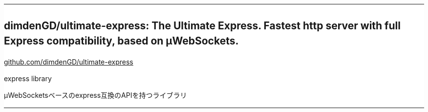 ----

## dimdenGD/ultimate-express: The Ultimate Express. Fastest http server with full Express compatibility, based on µWebSockets.
[github.com/dimdenGD/ultimate-express](https://github.com/dimdenGD/ultimate-express "dimdenGD/ultimate-express: The Ultimate Express. Fastest http server with full Express compatibility, based on µWebSockets.")
<p class="jser-tags jser-tag-icon"><span class="jser-tag">express</span> <span class="jser-tag">library</span></p>

µWebSocketsベースのexpress互換のAPIを持つライブラリ


----
